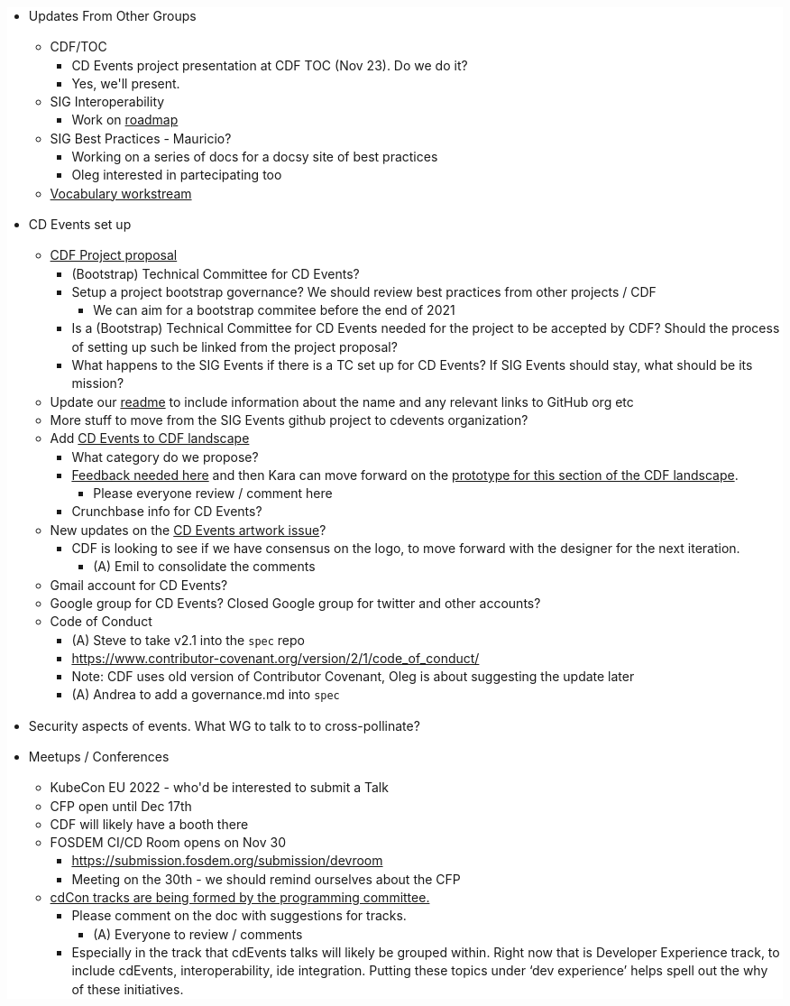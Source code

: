 - Updates From Other Groups
    - CDF/TOC
        - CD Events project presentation at CDF TOC (Nov 23). Do we do it?
        - Yes, we'll present.
    - SIG Interoperability
        - Work on [roadmap](https://docs.google.com/document/d/1uf3sb-WJUp3Acd3WYL5SvgVECHevonufJOxd6KftOxc/edit)
    - SIG Best Practices - Mauricio?
        - Working on a series of docs for a docsy site of best practices
        - Oleg interested in partecipating too
    - [Vocabulary workstream](https://hackmd.io/2FRGlw9fTMmKN1OQUVvguA)

- CD Events set up
    - [CDF Project proposal](https://github.com/cdevents/cdf-toc/pull/1)
        - (Bootstrap) Technical Committee for CD Events?
        - Setup a project bootstrap governance? We should review best practices from other projects / CDF
            - We can aim for a bootstrap commitee before the end of 2021
        - Is a (Bootstrap) Technical Committee for CD Events needed for the project to be accepted by CDF? Should the process of setting up such be linked from the project proposal?
        - What happens to the SIG Events if there is a TC set up for CD Events? If SIG Events should stay, what should be its mission?
    - Update our [readme](https://github.com/cdfoundation/sig-events/blob/main/README.md) to include information about the name and any relevant links to GitHub org etc
    - More stuff to move from the SIG Events github project to cdevents organization?
    - Add [CD Events to CDF landscape](https://github.com/cdfoundation/cdf-landscape/pull/192)
        - What category do we propose?
        - [Feedback needed here](https://github.com/cdfoundation/cdf-landscape/issues/195) and then Kara can move forward on the [prototype for this section of the CDF landscape](https://github.com/cdfoundation/cdf-landscape/pull/203).
            - Please everyone review / comment here
        - Crunchbase info for CD Events?
    - New updates on the [CD Events artwork issue](https://github.com/cdfoundation/foundation/issues/348)?
        - CDF is looking to see if we have consensus on the logo, to move forward with the designer for the next iteration.
            - (A) Emil to consolidate the comments
    - Gmail account for CD Events?
    - Google group for CD Events? Closed Google group for twitter and other accounts?
    - Code of Conduct
        - (A) Steve to take v2.1 into the `spec` repo
        - https://www.contributor-covenant.org/version/2/1/code_of_conduct/
        - Note: CDF uses old version of Contributor Covenant, Oleg is about suggesting the update later
        - (A) Andrea to add a governance.md into `spec`

- Security aspects of events. What WG to talk to to cross-pollinate?

- Meetups / Conferences
    - KubeCon EU 2022 - who'd be interested to submit a Talk
    - CFP open until Dec 17th
    - CDF will likely have a booth there
    - FOSDEM CI/CD Room opens on Nov 30
        - https://submission.fosdem.org/submission/devroom
        - Meeting on the 30th - we should remind ourselves about the CFP
    - [cdCon tracks are being formed by the programming committee.](https://docs.google.com/document/d/1mB2cNoni9x3XaZu0lZMXA6qsQmwsrOvQOb9pb8PBezA/edit?usp=sharing)
        - Please comment on the doc with suggestions for tracks.
            - (A) Everyone to review / comments
        - Especially in the track that cdEvents talks will likely be grouped within. Right now that is Developer Experience track, to include cdEvents, interoperability, ide integration. Putting these topics under ‘dev experience’ helps spell out the why of these initiatives.
